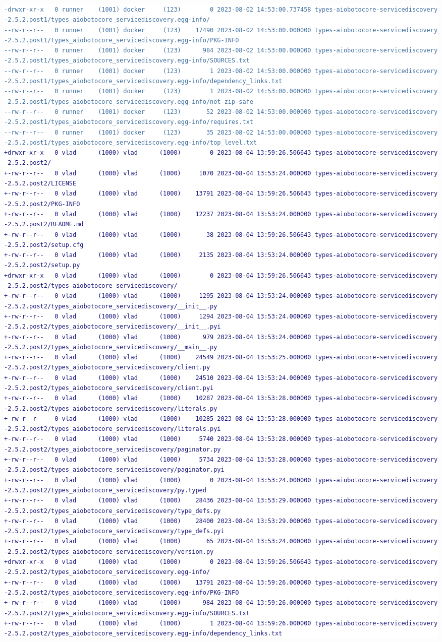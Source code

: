 ```diff
-drwxr-xr-x   0 runner    (1001) docker     (123)        0 2023-08-02 14:53:00.737458 types-aiobotocore-servicediscovery-2.5.2.post1/types_aiobotocore_servicediscovery.egg-info/
--rw-r--r--   0 runner    (1001) docker     (123)    17490 2023-08-02 14:53:00.000000 types-aiobotocore-servicediscovery-2.5.2.post1/types_aiobotocore_servicediscovery.egg-info/PKG-INFO
--rw-r--r--   0 runner    (1001) docker     (123)      984 2023-08-02 14:53:00.000000 types-aiobotocore-servicediscovery-2.5.2.post1/types_aiobotocore_servicediscovery.egg-info/SOURCES.txt
--rw-r--r--   0 runner    (1001) docker     (123)        1 2023-08-02 14:53:00.000000 types-aiobotocore-servicediscovery-2.5.2.post1/types_aiobotocore_servicediscovery.egg-info/dependency_links.txt
--rw-r--r--   0 runner    (1001) docker     (123)        1 2023-08-02 14:53:00.000000 types-aiobotocore-servicediscovery-2.5.2.post1/types_aiobotocore_servicediscovery.egg-info/not-zip-safe
--rw-r--r--   0 runner    (1001) docker     (123)       52 2023-08-02 14:53:00.000000 types-aiobotocore-servicediscovery-2.5.2.post1/types_aiobotocore_servicediscovery.egg-info/requires.txt
--rw-r--r--   0 runner    (1001) docker     (123)       35 2023-08-02 14:53:00.000000 types-aiobotocore-servicediscovery-2.5.2.post1/types_aiobotocore_servicediscovery.egg-info/top_level.txt
+drwxr-xr-x   0 vlad      (1000) vlad      (1000)        0 2023-08-04 13:59:26.506643 types-aiobotocore-servicediscovery-2.5.2.post2/
+-rw-r--r--   0 vlad      (1000) vlad      (1000)     1070 2023-08-04 13:53:24.000000 types-aiobotocore-servicediscovery-2.5.2.post2/LICENSE
+-rw-r--r--   0 vlad      (1000) vlad      (1000)    13791 2023-08-04 13:59:26.506643 types-aiobotocore-servicediscovery-2.5.2.post2/PKG-INFO
+-rw-r--r--   0 vlad      (1000) vlad      (1000)    12237 2023-08-04 13:53:24.000000 types-aiobotocore-servicediscovery-2.5.2.post2/README.md
+-rw-r--r--   0 vlad      (1000) vlad      (1000)       38 2023-08-04 13:59:26.506643 types-aiobotocore-servicediscovery-2.5.2.post2/setup.cfg
+-rw-r--r--   0 vlad      (1000) vlad      (1000)     2135 2023-08-04 13:53:24.000000 types-aiobotocore-servicediscovery-2.5.2.post2/setup.py
+drwxr-xr-x   0 vlad      (1000) vlad      (1000)        0 2023-08-04 13:59:26.506643 types-aiobotocore-servicediscovery-2.5.2.post2/types_aiobotocore_servicediscovery/
+-rw-r--r--   0 vlad      (1000) vlad      (1000)     1295 2023-08-04 13:53:24.000000 types-aiobotocore-servicediscovery-2.5.2.post2/types_aiobotocore_servicediscovery/__init__.py
+-rw-r--r--   0 vlad      (1000) vlad      (1000)     1294 2023-08-04 13:53:24.000000 types-aiobotocore-servicediscovery-2.5.2.post2/types_aiobotocore_servicediscovery/__init__.pyi
+-rw-r--r--   0 vlad      (1000) vlad      (1000)      979 2023-08-04 13:53:24.000000 types-aiobotocore-servicediscovery-2.5.2.post2/types_aiobotocore_servicediscovery/__main__.py
+-rw-r--r--   0 vlad      (1000) vlad      (1000)    24549 2023-08-04 13:53:25.000000 types-aiobotocore-servicediscovery-2.5.2.post2/types_aiobotocore_servicediscovery/client.py
+-rw-r--r--   0 vlad      (1000) vlad      (1000)    24510 2023-08-04 13:53:24.000000 types-aiobotocore-servicediscovery-2.5.2.post2/types_aiobotocore_servicediscovery/client.pyi
+-rw-r--r--   0 vlad      (1000) vlad      (1000)    10287 2023-08-04 13:53:28.000000 types-aiobotocore-servicediscovery-2.5.2.post2/types_aiobotocore_servicediscovery/literals.py
+-rw-r--r--   0 vlad      (1000) vlad      (1000)    10285 2023-08-04 13:53:28.000000 types-aiobotocore-servicediscovery-2.5.2.post2/types_aiobotocore_servicediscovery/literals.pyi
+-rw-r--r--   0 vlad      (1000) vlad      (1000)     5740 2023-08-04 13:53:28.000000 types-aiobotocore-servicediscovery-2.5.2.post2/types_aiobotocore_servicediscovery/paginator.py
+-rw-r--r--   0 vlad      (1000) vlad      (1000)     5734 2023-08-04 13:53:28.000000 types-aiobotocore-servicediscovery-2.5.2.post2/types_aiobotocore_servicediscovery/paginator.pyi
+-rw-r--r--   0 vlad      (1000) vlad      (1000)        0 2023-08-04 13:53:24.000000 types-aiobotocore-servicediscovery-2.5.2.post2/types_aiobotocore_servicediscovery/py.typed
+-rw-r--r--   0 vlad      (1000) vlad      (1000)    28436 2023-08-04 13:53:29.000000 types-aiobotocore-servicediscovery-2.5.2.post2/types_aiobotocore_servicediscovery/type_defs.py
+-rw-r--r--   0 vlad      (1000) vlad      (1000)    28400 2023-08-04 13:53:29.000000 types-aiobotocore-servicediscovery-2.5.2.post2/types_aiobotocore_servicediscovery/type_defs.pyi
+-rw-r--r--   0 vlad      (1000) vlad      (1000)       65 2023-08-04 13:53:24.000000 types-aiobotocore-servicediscovery-2.5.2.post2/types_aiobotocore_servicediscovery/version.py
+drwxr-xr-x   0 vlad      (1000) vlad      (1000)        0 2023-08-04 13:59:26.506643 types-aiobotocore-servicediscovery-2.5.2.post2/types_aiobotocore_servicediscovery.egg-info/
+-rw-r--r--   0 vlad      (1000) vlad      (1000)    13791 2023-08-04 13:59:26.000000 types-aiobotocore-servicediscovery-2.5.2.post2/types_aiobotocore_servicediscovery.egg-info/PKG-INFO
+-rw-r--r--   0 vlad      (1000) vlad      (1000)      984 2023-08-04 13:59:26.000000 types-aiobotocore-servicediscovery-2.5.2.post2/types_aiobotocore_servicediscovery.egg-info/SOURCES.txt
+-rw-r--r--   0 vlad      (1000) vlad      (1000)        1 2023-08-04 13:59:26.000000 types-aiobotocore-servicediscovery-2.5.2.post2/types_aiobotocore_servicediscovery.egg-info/dependency_links.txt
```